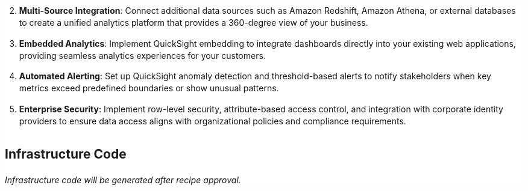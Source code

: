 2. **Multi-Source Integration**: Connect additional data sources such as Amazon Redshift, Amazon Athena, or external databases to create a unified analytics platform that provides a 360-degree view of your business.

3. **Embedded Analytics**: Implement QuickSight embedding to integrate dashboards directly into your existing web applications, providing seamless analytics experiences for your customers.

4. **Automated Alerting**: Set up QuickSight anomaly detection and threshold-based alerts to notify stakeholders when key metrics exceed predefined boundaries or show unusual patterns.

5. **Enterprise Security**: Implement row-level security, attribute-based access control, and integration with corporate identity providers to ensure data access aligns with organizational policies and compliance requirements.

## Infrastructure Code

*Infrastructure code will be generated after recipe approval.*